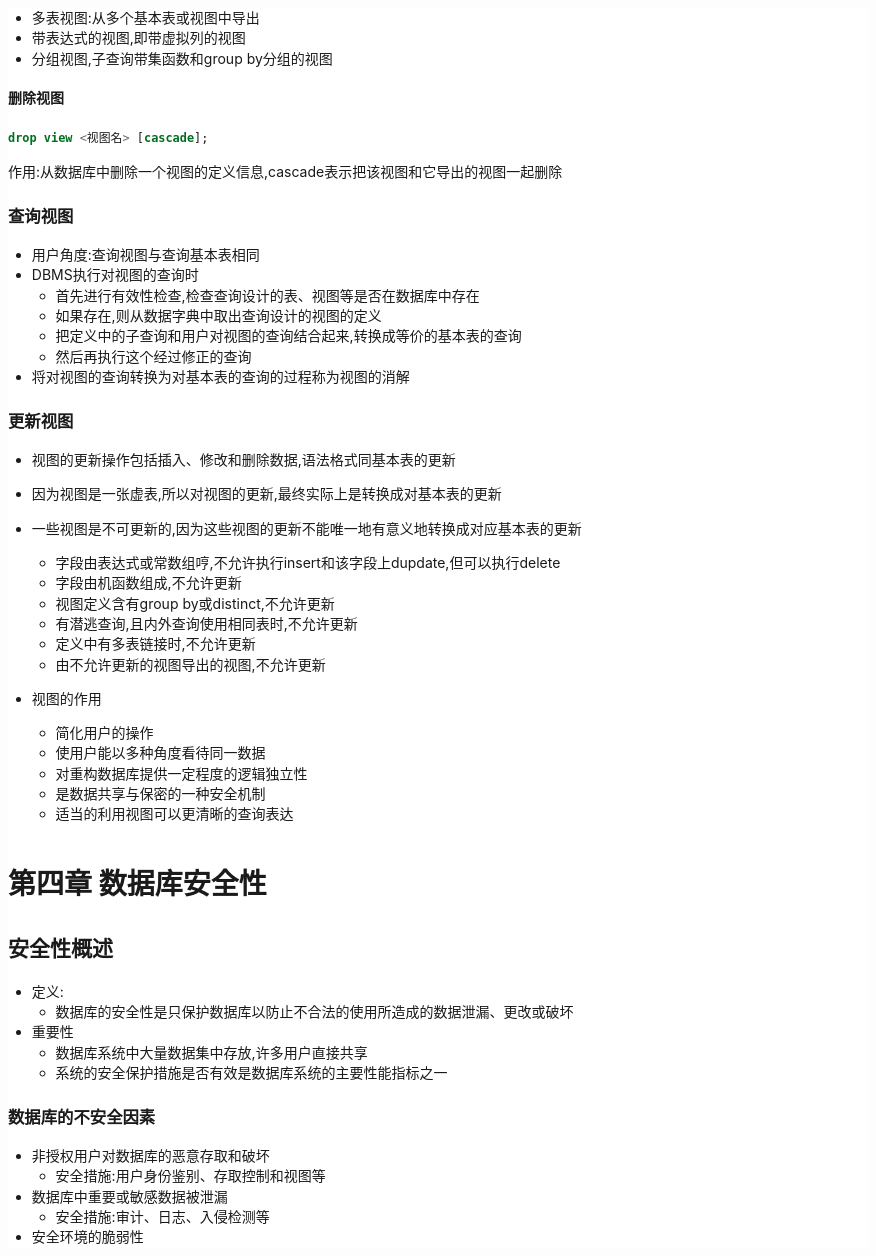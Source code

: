 + 多表视图:从多个基本表或视图中导出
+ 带表达式的视图,即带虚拟列的视图
+ 分组视图,子查询带集函数和group by分组的视图

#### 删除视图
```sql
drop view <视图名> [cascade];
```
作用:从数据库中删除一个视图的定义信息,cascade表示把该视图和它导出的视图一起删除

### 查询视图
+ 用户角度:查询视图与查询基本表相同
+ DBMS执行对视图的查询时
  + 首先进行有效性检查,检查查询设计的表、视图等是否在数据库中存在
  + 如果存在,则从数据字典中取出查询设计的视图的定义
  + 把定义中的子查询和用户对视图的查询结合起来,转换成等价的基本表的查询
  + 然后再执行这个经过修正的查询
+ 将对视图的查询转换为对基本表的查询的过程称为视图的消解

### 更新视图
+ 视图的更新操作包括插入、修改和删除数据,语法格式同基本表的更新
+ 因为视图是一张虚表,所以对视图的更新,最终实际上是转换成对基本表的更新
+ 一些视图是不可更新的,因为这些视图的更新不能唯一地有意义地转换成对应基本表的更新
  + 字段由表达式或常数组哼,不允许执行insert和该字段上dupdate,但可以执行delete
  + 字段由机函数组成,不允许更新
  + 视图定义含有group by或distinct,不允许更新
  + 有潜逃查询,且内外查询使用相同表时,不允许更新
  + 定义中有多表链接时,不允许更新
  + 由不允许更新的视图导出的视图,不允许更新

+ 视图的作用
  + 简化用户的操作
  + 使用户能以多种角度看待同一数据
  + 对重构数据库提供一定程度的逻辑独立性
  + 是数据共享与保密的一种安全机制
  + 适当的利用视图可以更清晰的查询表达

# 第四章 数据库安全性
## 安全性概述
+ 定义:
  + 数据库的安全性是只保护数据库以防止不合法的使用所造成的数据泄漏、更改或破坏
+ 重要性
  + 数据库系统中大量数据集中存放,许多用户直接共享
  + 系统的安全保护措施是否有效是数据库系统的主要性能指标之一
### 数据库的不安全因素
+ 非授权用户对数据库的恶意存取和破坏
  + 安全措施:用户身份鉴别、存取控制和视图等
+ 数据库中重要或敏感数据被泄漏
  + 安全措施:审计、日志、入侵检测等
+ 安全环境的脆弱性

